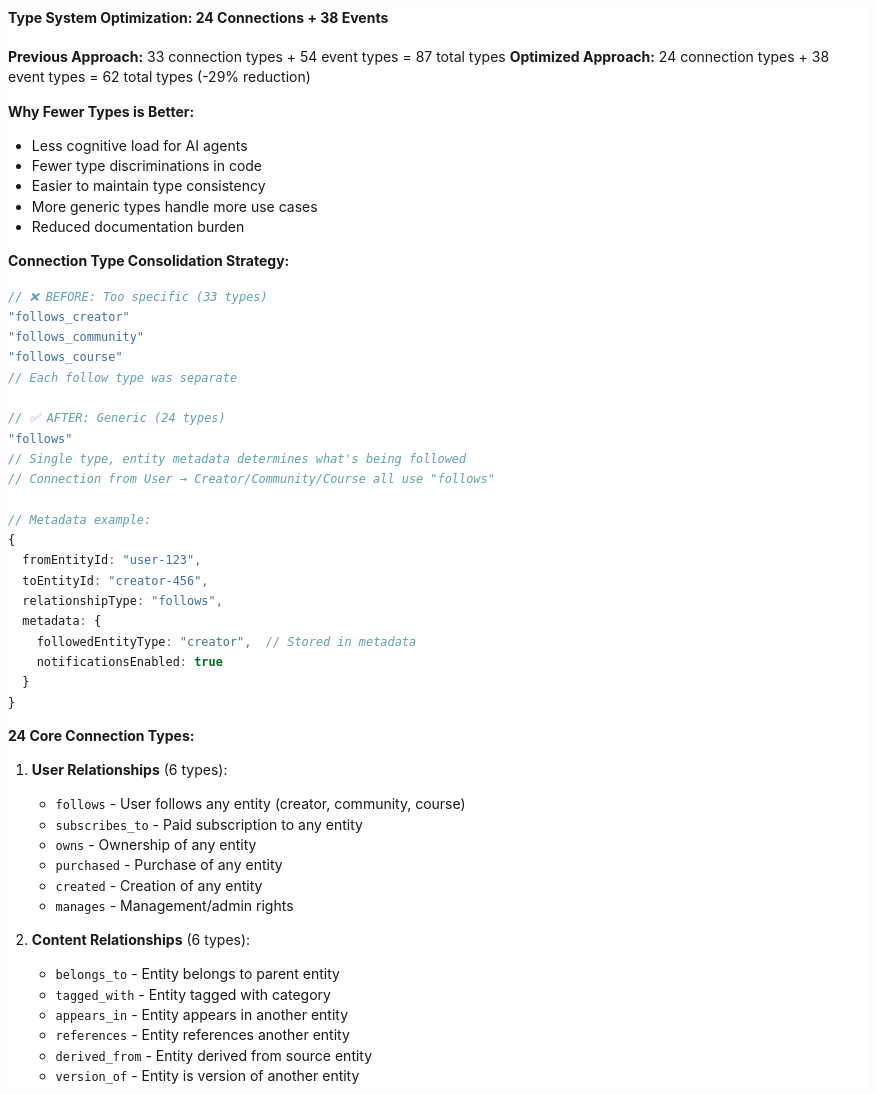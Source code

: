 #### Type System Optimization: 24 Connections + 38 Events

**Previous Approach:** 33 connection types + 54 event types = 87 total types
**Optimized Approach:** 24 connection types + 38 event types = 62 total types (-29% reduction)

**Why Fewer Types is Better:**
- Less cognitive load for AI agents
- Fewer type discriminations in code
- Easier to maintain type consistency
- More generic types handle more use cases
- Reduced documentation burden

**Connection Type Consolidation Strategy:**
```typescript
// ❌ BEFORE: Too specific (33 types)
"follows_creator"
"follows_community"
"follows_course"
// Each follow type was separate

// ✅ AFTER: Generic (24 types)
"follows"
// Single type, entity metadata determines what's being followed
// Connection from User → Creator/Community/Course all use "follows"

// Metadata example:
{
  fromEntityId: "user-123",
  toEntityId: "creator-456",
  relationshipType: "follows",
  metadata: {
    followedEntityType: "creator",  // Stored in metadata
    notificationsEnabled: true
  }
}
```

**24 Core Connection Types:**
1. **User Relationships** (6 types):
   - `follows` - User follows any entity (creator, community, course)
   - `subscribes_to` - Paid subscription to any entity
   - `owns` - Ownership of any entity
   - `purchased` - Purchase of any entity
   - `created` - Creation of any entity
   - `manages` - Management/admin rights

2. **Content Relationships** (6 types):
   - `belongs_to` - Entity belongs to parent entity
   - `tagged_with` - Entity tagged with category
   - `appears_in` - Entity appears in another entity
   - `references` - Entity references another entity
   - `derived_from` - Entity derived from source entity
   - `version_of` - Entity is version of another entity
